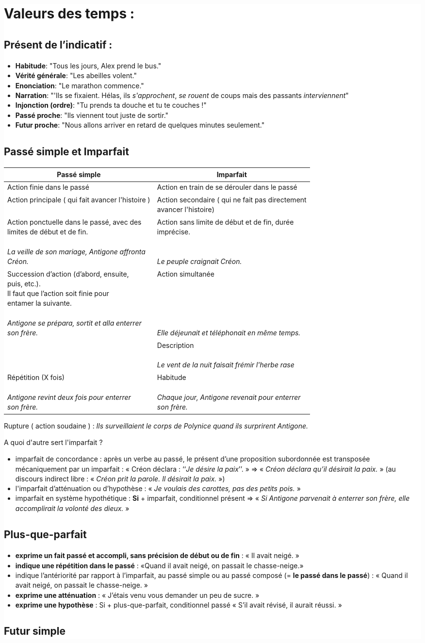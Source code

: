 # Valeurs des temps :
## Présent de l’indicatif :

- **Habitude**: "Tous les jours, Alex prend le bus."
- **Vérité générale**: "Les abeilles volent."
- **Enonciation**: "Le marathon commence."
- **Narration**: "'Ils se fixaient. Hélas, ils *s'approchent*, *se rouent* de coups mais des passants *interviennent*"
- **Injonction (ordre)**: "Tu prends ta douche et tu te couches !"
- **Passé proche**: "Ils viennent tout juste de sortir."
- **Futur proche**: "Nous allons arriver en retard de quelques minutes seulement."
## Passé simple et Imparfait

| Passé simple                                                                                                                                                                                 | Imparfait                                                                                          |
| -------------------------------------------------------------------------------------------------------------------------------------------------------------------------------------------- | -------------------------------------------------------------------------------------------------- |
| Action finie dans le passé                                                                                                                                                                   | Action en train de se dérouler dans le passé                                                       |
| Action principale ( qui fait avancer l'histoire )                                                                                                                                            | Action secondaire ( qui ne fait pas directement<br>avancer l'histoire)                             |
| Action ponctuelle dans le passé, avec des<br>limites de début et de fin.<br><br>*La veille de son mariage, Antigone affronta <br>Créon.*                                                     | Action sans limite de début et de fin, durée<br>imprécise.<br><br><br>*Le peuple craignait Créon.* |
| Succession d’action (d’abord, ensuite,<br>puis, etc.).<br>Il faut que l’action soit finie pour <br>entamer la suivante.<br><br>*Antigone se prépara, sortit et alla enterrer <br>son frère.* | Action simultanée<br><br><br><br><br><br>*Elle déjeunait et téléphonait en même temps.*            |
|                                                                                                                                                                                              | Description<br><br>*Le vent de la nuit faisait frémir l'herbe rase*                                |
| Répétition (X fois)<br><br>*Antigone revint deux fois pour enterrer<br>son frère.*                                                                                                           | Habitude<br><br>*Chaque jour, Antigone revenait pour enterrer<br>son frère.*                       |
Rupture ( action soudaine ) : *Ils surveillaient le corps de Polynice quand ils surprirent Antigone.*

A quoi d'autre sert l'imparfait ?

- imparfait de concordance : après un verbe au passé, le présent d’une proposition subordonnée est transposée mécaniquement par un imparfait : « Créon déclara : ‘‘*Je désire la paix*’’. » => « *Créon déclara qu’il désirait la paix.* » (au discours indirect libre : « *Créon prit la parole. Il désirait la paix.* »)
- l'imparfait d’atténuation ou d’hypothèse : « *Je voulais des carottes, pas des petits pois.* »
- imparfait en système hypothétique : **Si** + imparfait, conditionnel présent => « *Si Antigone parvenait à enterrer son frère, elle accomplirait la volonté des dieux.* »
## Plus-que-parfait

- **exprime un fait passé et accompli, sans précision de début ou de fin** : « Il avait neigé. »
- **indique une répétition dans le passé** : «Quand il avait neigé, on passait le chasse-neige.»
- indique l’antériorité par rapport à l’imparfait, au passé simple ou au passé composé (= **le passé dans le passé**) : « Quand il avait neigé, on passait le chasse-neige. »
- **exprime une atténuation** : « J’étais venu vous demander un peu de sucre. »
- **exprime une hypothèse** : Si + plus-que-parfait, conditionnel passé  « S’il avait révisé, il aurait réussi. »
## Futur simple
